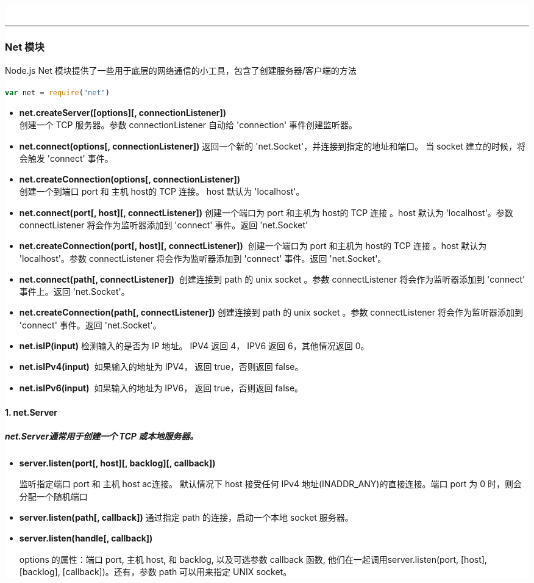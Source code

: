 <br/>

------



### Net 模块

Node.js Net 模块提供了一些用于底层的网络通信的小工具，包含了创建服务器/客户端的方法

```javascript
var net = require("net")
```

- **net.createServer([options][, connectionListener])**   
​    创建一个 TCP 服务器。参数 connectionListener 自动给 'connection' 事件创建监听器。

- **net.connect(options[, connectionListener])** 
​    返回一个新的 'net.Socket'，并连接到指定的地址和端口。 当 socket 建立的时候，将会触发 'connect' 事件。

- **net.createConnection(options[, connectionListener])**   
​    创建一个到端口 port 和 主机 host的 TCP 连接。 host 默认为 'localhost'。

- **net.connect(port[, host][, connectListener])** 
​    创建一个端口为 port 和主机为 host的 TCP 连接 。host 默认为 'localhost'。参数 connectListener 将会作为监听器添加到 'connect' 事件。返回 'net.Socket'

- **net.createConnection(port[, host][, connectListener])** 
​    创建一个端口为 port 和主机为 host的 TCP 连接 。host 默认为 'localhost'。参数 connectListener 将会作为监听器添加到 'connect' 事件。返回 'net.Socket'。

- **net.connect(path[, connectListener])** 
​    创建连接到 path 的 unix socket 。参数 connectListener 将会作为监听器添加到 'connect' 事件上。返回 'net.Socket'。

- **net.createConnection(path[, connectListener])** 
   创建连接到 path 的 unix socket 。参数 connectListener 将会作为监听器添加到 'connect' 事件。返回 'net.Socket'。

- **net.isIP(input)**
   检测输入的是否为 IP 地址。 IPV4 返回 4， IPV6 返回 6，其他情况返回 0。

- **net.isIPv4(input)**
​    如果输入的地址为 IPV4， 返回 true，否则返回 false。

- **net.isIPv6(input)**
​    如果输入的地址为 IPV6， 返回 true，否则返回 false。

#### 1. net.Server

##### net.Server通常用于创建一个 TCP 或本地服务器。 

- **server.listen(port[, host][, backlog][, callback])**

  监听指定端口 port 和 主机 host ac连接。 默认情况下 host 接受任何 IPv4 地址(INADDR_ANY)的直接连接。端口 port 为 0 时，则会分配一个随机端口

- **server.listen(path[, callback])**
  通过指定 path 的连接，启动一个本地 socket 服务器。

- **server.listen(handle[, callback])**  

  options 的属性：端口 port, 主机 host, 和 backlog, 以及可选参数 callback 函数, 他们在一起调用server.listen(port, [host], [backlog], [callback])。还有，参数 path 可以用来指定 UNIX socket。
